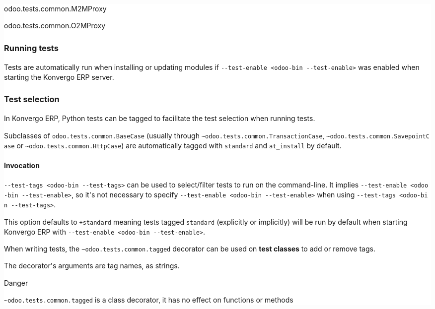 </div>

<div class="autoclass" members="add, remove, clear">

odoo.tests.common.M2MProxy

</div>

<div class="autoclass" members="new, edit, remove">

odoo.tests.common.O2MProxy

</div>

### Running tests

Tests are automatically run when installing or updating modules if
`--test-enable <odoo-bin --test-enable>` was enabled when starting the
Konvergo ERP server.

### Test selection

In Konvergo ERP, Python tests can be tagged to facilitate the test selection
when running tests.

Subclasses of `odoo.tests.common.BaseCase` (usually through
`~odoo.tests.common.TransactionCase`, `~odoo.tests.common.SavepointCase`
or `~odoo.tests.common.HttpCase`) are automatically tagged with
`standard` and `at_install` by default.

#### Invocation

`--test-tags <odoo-bin --test-tags>` can be used to select/filter tests
to run on the command-line. It implies
`--test-enable <odoo-bin --test-enable>`, so it's not necessary to
specify `--test-enable <odoo-bin --test-enable>` when using
`--test-tags <odoo-bin --test-tags>`.

This option defaults to `+standard` meaning tests tagged `standard`
(explicitly or implicitly) will be run by default when starting Konvergo ERP
with `--test-enable <odoo-bin --test-enable>`.

When writing tests, the `~odoo.tests.common.tagged` decorator can be
used on **test classes** to add or remove tags.

The decorator's arguments are tag names, as strings.

<div class="danger">

<div class="title">

Danger

</div>

`~odoo.tests.common.tagged` is a class decorator, it has no effect on
functions or methods

</div>
